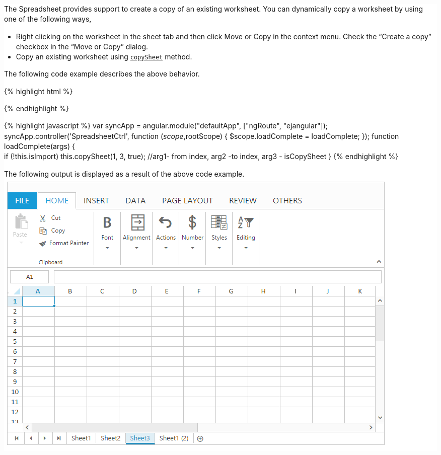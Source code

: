The Spreadsheet provides support to create a copy of an existing worksheet. You can dynamically copy a worksheet by using one of the following ways,

* Right clicking on the worksheet in the sheet tab and then click Move or Copy in the context menu. Check the “Create a copy” checkbox in the “Move or Copy” dialog.
* Copy an existing worksheet using [`copySheet`](http://help.syncfusion.com/api/js/ejspreadsheet#methods:copysheet "copySheet") method.

The following code example describes the above behavior.

{% highlight html %}
<body ng-controller="SpreadsheetCtrl">
     <div id="Spreadsheet" ej-spreadsheet e-sheetcount= 3 e-loadcomplete="loadComplete"></div>
</body>  
{% endhighlight %}

{% highlight javascript %}
var syncApp = angular.module("defaultApp", ["ngRoute", "ejangular"]);
    syncApp.controller('SpreadsheetCtrl', function ($scope,$rootScope) {
	 $scope.loadComplete = loadComplete;
    });
    function loadComplete(args) {	  
      if (!this.isImport)
        this.copySheet(1, 3, true); //arg1- from index, arg2 -to index, arg3 - isCopySheet
    }
{% endhighlight %}

The following output is displayed as a result of the above code example.
![](Worksheet_images/Worksheet_img2.png)
